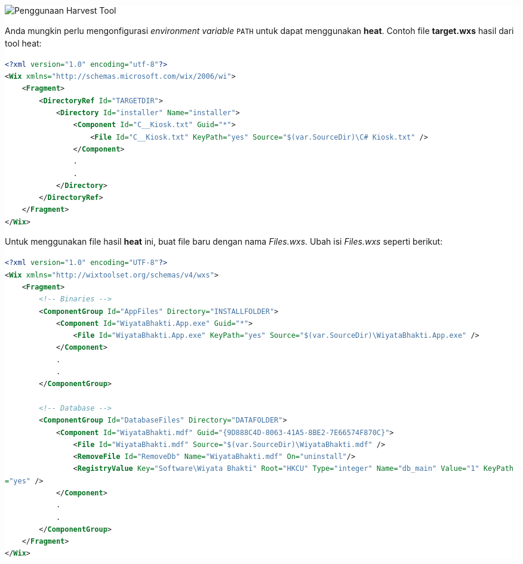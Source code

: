 ![Penggunaan Harvest Tool](/posts/2018-05-29/wix-harvest-tool.png)

Anda mungkin perlu mengonfigurasi _environment variable_ `PATH` untuk dapat menggunakan **heat**. Contoh file **target.wxs** hasil dari tool heat:

```xml
<?xml version="1.0" encoding="utf-8"?>
<Wix xmlns="http://schemas.microsoft.com/wix/2006/wi">
    <Fragment>
        <DirectoryRef Id="TARGETDIR">
            <Directory Id="installer" Name="installer">
                <Component Id="C__Kiosk.txt" Guid="*">
                    <File Id="C__Kiosk.txt" KeyPath="yes" Source="$(var.SourceDir)\C# Kiosk.txt" />
                </Component>
                .
                .
            </Directory>
        </DirectoryRef>
    </Fragment>
</Wix>
```

Untuk menggunakan file hasil **heat** ini, buat file baru dengan nama _Files.wxs._ Ubah isi _Files.wxs_ seperti berikut:

```xml
<?xml version="1.0" encoding="UTF-8"?>
<Wix xmlns="http://wixtoolset.org/schemas/v4/wxs">
    <Fragment>
        <!-- Binaries -->
        <ComponentGroup Id="AppFiles" Directory="INSTALLFOLDER">
            <Component Id="WiyataBhakti.App.exe" Guid="*">
                <File Id="WiyataBhakti.App.exe" KeyPath="yes" Source="$(var.SourceDir)\WiyataBhakti.App.exe" />
            </Component>
            .
            .
        </ComponentGroup>

        <!-- Database -->
        <ComponentGroup Id="DatabaseFiles" Directory="DATAFOLDER">
            <Component Id="WiyataBhakti.mdf" Guid="{9D888C4D-8063-41A5-8BE2-7E66574F870C}">
                <File Id="WiyataBhakti.mdf" Source="$(var.SourceDir)\WiyataBhakti.mdf" />
                <RemoveFile Id="RemoveDb" Name="WiyataBhakti.mdf" On="uninstall"/>
                <RegistryValue Key="Software\Wiyata Bhakti" Root="HKCU" Type="integer" Name="db_main" Value="1" KeyPath="yes" />
            </Component>
            .
            .
        </ComponentGroup>
    </Fragment>
</Wix>
```
